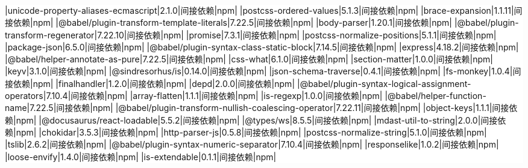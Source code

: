 |unicode-property-aliases-ecmascript|2.1.0|间接依赖|npm|
|postcss-ordered-values|5.1.3|间接依赖|npm|
|brace-expansion|1.1.11|间接依赖|npm|
|@babel/plugin-transform-template-literals|7.22.5|间接依赖|npm|
|body-parser|1.20.1|间接依赖|npm|
|@babel/plugin-transform-regenerator|7.22.10|间接依赖|npm|
|promise|7.3.1|间接依赖|npm|
|postcss-normalize-positions|5.1.1|间接依赖|npm|
|package-json|6.5.0|间接依赖|npm|
|@babel/plugin-syntax-class-static-block|7.14.5|间接依赖|npm|
|express|4.18.2|间接依赖|npm|
|@babel/helper-annotate-as-pure|7.22.5|间接依赖|npm|
|css-what|6.1.0|间接依赖|npm|
|section-matter|1.0.0|间接依赖|npm|
|keyv|3.1.0|间接依赖|npm|
|@sindresorhus/is|0.14.0|间接依赖|npm|
|json-schema-traverse|0.4.1|间接依赖|npm|
|fs-monkey|1.0.4|间接依赖|npm|
|finalhandler|1.2.0|间接依赖|npm|
|depd|2.0.0|间接依赖|npm|
|@babel/plugin-syntax-logical-assignment-operators|7.10.4|间接依赖|npm|
|array-flatten|1.1.1|间接依赖|npm|
|is-regexp|1.0.0|间接依赖|npm|
|@babel/helper-function-name|7.22.5|间接依赖|npm|
|@babel/plugin-transform-nullish-coalescing-operator|7.22.11|间接依赖|npm|
|object-keys|1.1.1|间接依赖|npm|
|@docusaurus/react-loadable|5.5.2|间接依赖|npm|
|@types/ws|8.5.5|间接依赖|npm|
|mdast-util-to-string|2.0.0|间接依赖|npm|
|chokidar|3.5.3|间接依赖|npm|
|http-parser-js|0.5.8|间接依赖|npm|
|postcss-normalize-string|5.1.0|间接依赖|npm|
|tslib|2.6.2|间接依赖|npm|
|@babel/plugin-syntax-numeric-separator|7.10.4|间接依赖|npm|
|responselike|1.0.2|间接依赖|npm|
|loose-envify|1.4.0|间接依赖|npm|
|is-extendable|0.1.1|间接依赖|npm|